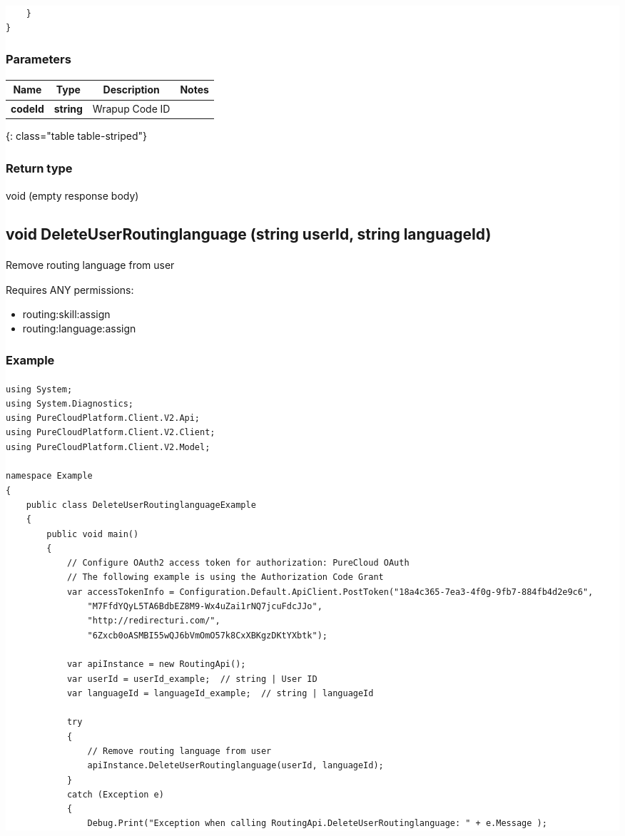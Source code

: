 ```{"language":"csharp"}
    }
}
```

### Parameters


|Name | Type | Description  | Notes |
|------------- | ------------- | ------------- | -------------|
| **codeId** | **string**| Wrapup Code ID |  |
{: class="table table-striped"}

### Return type

void (empty response body)

<a name="deleteuserroutinglanguage"></a>

## void DeleteUserRoutinglanguage (string userId, string languageId)



Remove routing language from user

Requires ANY permissions: 

* routing:skill:assign
* routing:language:assign

### Example
```{"language":"csharp"}
using System;
using System.Diagnostics;
using PureCloudPlatform.Client.V2.Api;
using PureCloudPlatform.Client.V2.Client;
using PureCloudPlatform.Client.V2.Model;

namespace Example
{
    public class DeleteUserRoutinglanguageExample
    {
        public void main()
        { 
            // Configure OAuth2 access token for authorization: PureCloud OAuth
            // The following example is using the Authorization Code Grant
            var accessTokenInfo = Configuration.Default.ApiClient.PostToken("18a4c365-7ea3-4f0g-9fb7-884fb4d2e9c6",
                "M7FfdYQyL5TA6BdbEZ8M9-Wx4uZai1rNQ7jcuFdcJJo",
                "http://redirecturi.com/",
                "6Zxcb0oASMBI55wQJ6bVmOmO57k8CxXBKgzDKtYXbtk");

            var apiInstance = new RoutingApi();
            var userId = userId_example;  // string | User ID
            var languageId = languageId_example;  // string | languageId

            try
            { 
                // Remove routing language from user
                apiInstance.DeleteUserRoutinglanguage(userId, languageId);
            }
            catch (Exception e)
            {
                Debug.Print("Exception when calling RoutingApi.DeleteUserRoutinglanguage: " + e.Message );
```